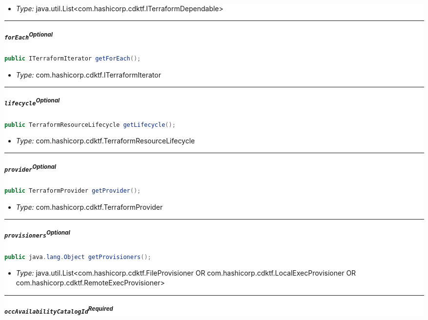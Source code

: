 - *Type:* java.util.List<com.hashicorp.cdktf.ITerraformDependable>

---

##### `forEach`<sup>Optional</sup> <a name="forEach" id="rhizo-co-terraform-provider-oci.dataOciCapacityManagementOccAvailabilityCatalog.DataOciCapacityManagementOccAvailabilityCatalogConfig.property.forEach"></a>

```java
public ITerraformIterator getForEach();
```

- *Type:* com.hashicorp.cdktf.ITerraformIterator

---

##### `lifecycle`<sup>Optional</sup> <a name="lifecycle" id="rhizo-co-terraform-provider-oci.dataOciCapacityManagementOccAvailabilityCatalog.DataOciCapacityManagementOccAvailabilityCatalogConfig.property.lifecycle"></a>

```java
public TerraformResourceLifecycle getLifecycle();
```

- *Type:* com.hashicorp.cdktf.TerraformResourceLifecycle

---

##### `provider`<sup>Optional</sup> <a name="provider" id="rhizo-co-terraform-provider-oci.dataOciCapacityManagementOccAvailabilityCatalog.DataOciCapacityManagementOccAvailabilityCatalogConfig.property.provider"></a>

```java
public TerraformProvider getProvider();
```

- *Type:* com.hashicorp.cdktf.TerraformProvider

---

##### `provisioners`<sup>Optional</sup> <a name="provisioners" id="rhizo-co-terraform-provider-oci.dataOciCapacityManagementOccAvailabilityCatalog.DataOciCapacityManagementOccAvailabilityCatalogConfig.property.provisioners"></a>

```java
public java.lang.Object getProvisioners();
```

- *Type:* java.util.List<com.hashicorp.cdktf.FileProvisioner OR com.hashicorp.cdktf.LocalExecProvisioner OR com.hashicorp.cdktf.RemoteExecProvisioner>

---

##### `occAvailabilityCatalogId`<sup>Required</sup> <a name="occAvailabilityCatalogId" id="rhizo-co-terraform-provider-oci.dataOciCapacityManagementOccAvailabilityCatalog.DataOciCapacityManagementOccAvailabilityCatalogConfig.property.occAvailabilityCatalogId"></a>
